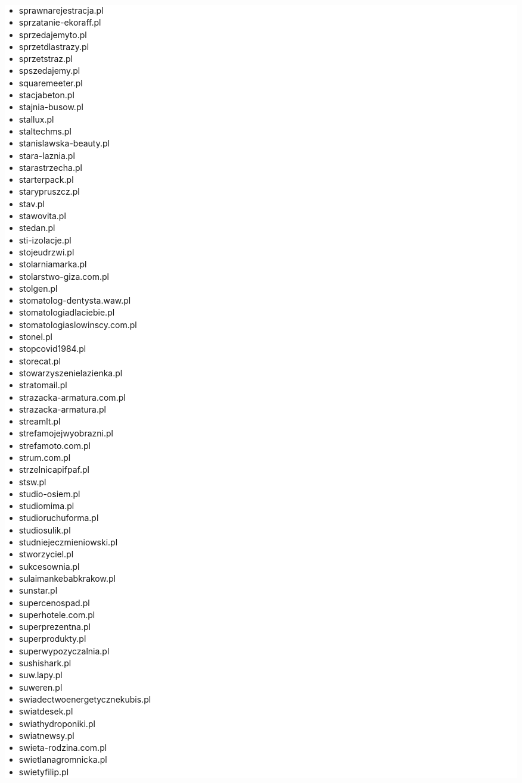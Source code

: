 - sprawnarejestracja.pl
- sprzatanie-ekoraff.pl
- sprzedajemyto.pl
- sprzetdlastrazy.pl
- sprzetstraz.pl
- spszedajemy.pl
- squaremeeter.pl
- stacjabeton.pl
- stajnia-busow.pl
- stallux.pl
- staltechms.pl
- stanislawska-beauty.pl
- stara-laznia.pl
- starastrzecha.pl
- starterpack.pl
- starypruszcz.pl
- stav.pl
- stawovita.pl
- stedan.pl
- sti-izolacje.pl
- stojeudrzwi.pl
- stolarniamarka.pl
- stolarstwo-giza.com.pl
- stolgen.pl
- stomatolog-dentysta.waw.pl
- stomatologiadlaciebie.pl
- stomatologiaslowinscy.com.pl
- stonel.pl
- stopcovid1984.pl
- storecat.pl
- stowarzyszenielazienka.pl
- stratomail.pl
- strazacka-armatura.com.pl
- strazacka-armatura.pl
- streamlt.pl
- strefamojejwyobrazni.pl
- strefamoto.com.pl
- strum.com.pl
- strzelnicapifpaf.pl
- stsw.pl
- studio-osiem.pl
- studiomima.pl
- studioruchuforma.pl
- studiosulik.pl
- studniejeczmieniowski.pl
- stworzyciel.pl
- sukcesownia.pl
- sulaimankebabkrakow.pl
- sunstar.pl
- supercenospad.pl
- superhotele.com.pl
- superprezentna.pl
- superprodukty.pl
- superwypozyczalnia.pl
- sushishark.pl
- suw.lapy.pl
- suweren.pl
- swiadectwoenergetycznekubis.pl
- swiatdesek.pl
- swiathydroponiki.pl
- swiatnewsy.pl
- swieta-rodzina.com.pl
- swietlanagromnicka.pl
- swietyfilip.pl